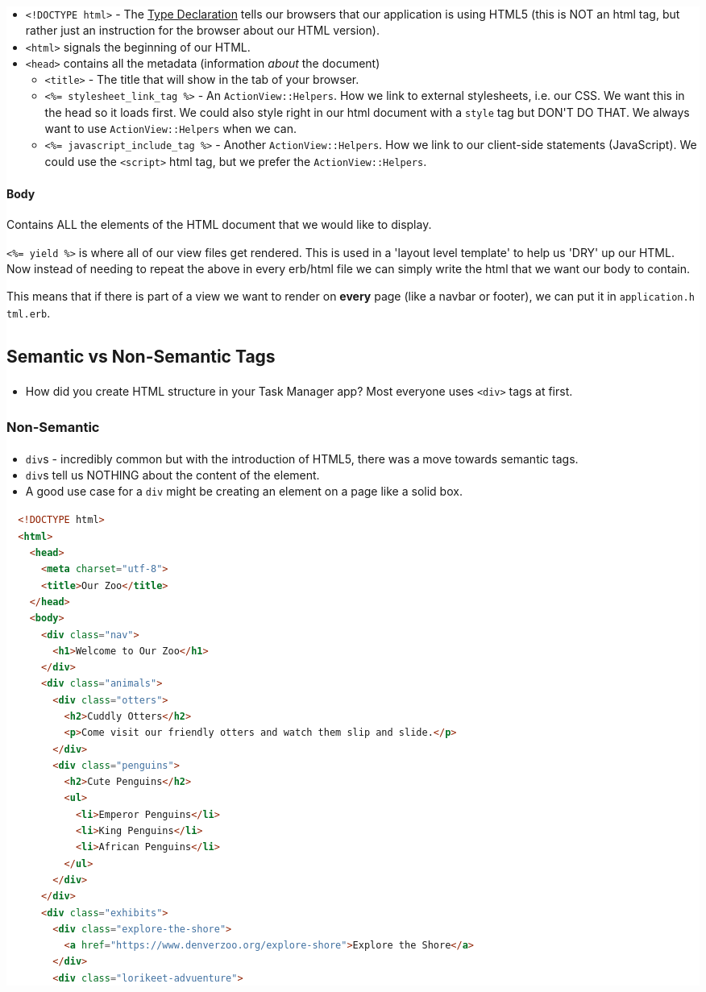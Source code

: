 * `<!DOCTYPE html>` - The [Type Declaration](https://www.w3schools.com/tags/tag_doctype.asp) tells our browsers that our application is using HTML5 (this is NOT an html tag, but rather just an instruction for the browser about our HTML version).
* `<html>` signals the beginning of our HTML.
* `<head>` contains all the metadata (information *about* the document)
  * `<title>` - The title that will show in the tab of your browser.
  * `<%= stylesheet_link_tag %>` - An `ActionView::Helpers`. How we link to external stylesheets, i.e. our CSS. We want this in the head so it loads first. We could also style right in our html document with a `style` tag but DON'T DO THAT. We always want to use `ActionView::Helpers` when we can.
  * `<%= javascript_include_tag %>` - Another `ActionView::Helpers`. How we link to our client-side statements (JavaScript). We could use the `<script>` html tag, but we prefer the  `ActionView::Helpers`.

#### Body

Contains ALL the elements of the HTML document that we would like to display.

`<%= yield %>` is where all of our view files get rendered. This is used in a 'layout level template' to help us 'DRY' up our HTML. Now instead of needing to repeat the above in every erb/html file we can simply write the html that we want our body to contain.

This means that if there is part of a view we want to render on **every** page (like a navbar or footer), we can put it in `application.html.erb`.

## Semantic vs Non-Semantic Tags

  - How did you create HTML structure in your Task Manager app? Most everyone uses `<div>` tags at first.

### Non-Semantic

  - `div`s - incredibly common but with the introduction of HTML5, there was a move towards semantic tags.
  - `div`s tell us NOTHING about the content of the element.  
  - A good use case for a `div` might be creating an element on a page like a solid box.

```html
  <!DOCTYPE html>
  <html>
    <head>
      <meta charset="utf-8">
      <title>Our Zoo</title>
    </head>
    <body>
      <div class="nav">
        <h1>Welcome to Our Zoo</h1>
      </div>
      <div class="animals">
        <div class="otters">
          <h2>Cuddly Otters</h2>
          <p>Come visit our friendly otters and watch them slip and slide.</p>
        </div>
        <div class="penguins">
          <h2>Cute Penguins</h2>
          <ul>
            <li>Emperor Penguins</li>
            <li>King Penguins</li>
            <li>African Penguins</li>
          </ul>
        </div>
      </div>
      <div class="exhibits">
        <div class="explore-the-shore">
          <a href="https://www.denverzoo.org/explore-shore">Explore the Shore</a>
        </div>
        <div class="lorikeet-advuenture">
```